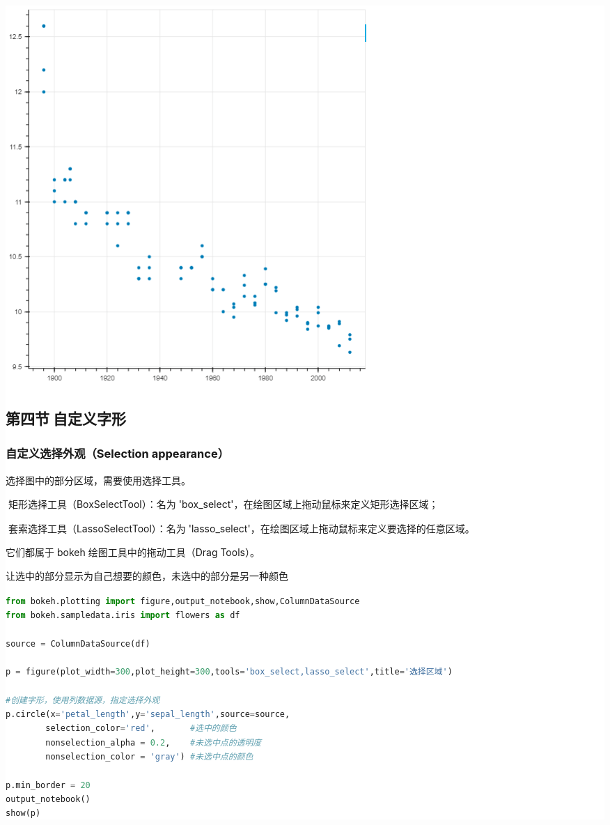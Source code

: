 ![image-20201023160210561](Boken绘图基础.assets/image-20201023160210561.png)

## 第四节 自定义字形

### 自定义选择外观（Selection appearance）

选择图中的部分区域，需要使用选择工具。

​		矩形选择工具（BoxSelectTool）：名为 'box_select'，在绘图区域上拖动鼠标来定义矩形选择区域；

​		套索选择工具（LassoSelectTool）：名为 'lasso_select'，在绘图区域上拖动鼠标来定义要选择的任意区域。

它们都属于 bokeh 绘图工具中的拖动工具（Drag Tools）。

让选中的部分显示为自己想要的颜色，未选中的部分是另一种颜色

```python
from bokeh.plotting import figure,output_notebook,show,ColumnDataSource
from bokeh.sampledata.iris import flowers as df

source = ColumnDataSource(df)

p = figure(plot_width=300,plot_height=300,tools='box_select,lasso_select',title='选择区域')

#创建字形，使用列数据源，指定选择外观
p.circle(x='petal_length',y='sepal_length',source=source,
        selection_color='red',       #选中的颜色
        nonselection_alpha = 0.2,    #未选中点的透明度
        nonselection_color = 'gray') #未选中点的颜色

p.min_border = 20
output_notebook()
show(p)
```
